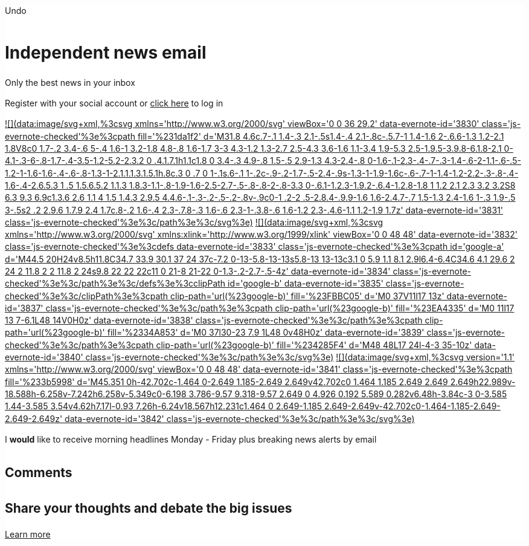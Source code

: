 Undo

# Independent news email

Only the best news in your inbox

Register with your social account or [click here]() to log in

 [![](data:image/svg+xml,%3csvg xmlns='http://www.w3.org/2000/svg' viewBox='0 0 36 29.2' data-evernote-id='3830' class='js-evernote-checked'%3e%3cpath fill='%231da1f2' d='M31.8 4.6c.7-.1 1.4-.3 2.1-.5s1.4-.4 2.1-.8c-.5.7-1 1.4-1.6 2-.6.6-1.3 1.2-2.1 1.8V8c0 1.7-.2 3.4-.6 5-.4 1.6-1 3.2-1.8 4.8-.8 1.6-1.7 3-3 4.3-1.2 1.3-2.7 2.5-4.3 3.6-1.6 1.1-3.4 1.9-5.3 2.5-1.9.5-3.9.8-6.1.8-2.1 0-4.1-.3-6-.8-1.7-.4-3.5-1.2-5.2-2.3.2 0 .4.1.7.1h1.1c1.8 0 3.4-.3 4.9-.8 1.5-.5 2.9-1.3 4.3-2.4-.8 0-1.6-.1-2.3-.4-.7-.3-1.4-.6-2-1.1-.6-.5-1.2-1-1.6-1.6-.4-.6-.8-1.3-1-2.1.1.1.3.1.5.1h.8c.3 0 .7 0 1-.1s.6-.1 1-.2c-.9-.2-1.7-.5-2.4-.9s-1.3-1-1.9-1.6c-.6-.7-1-1.4-1.2-2.2-.3-.8-.4-1.6-.4-2.6.5.3 1 .5 1.5.6.5.2 1.1.3 1.8.3-1.1-.8-1.9-1.6-2.5-2.7-.5-.8-.8-2-.8-3.3 0-.6.1-1.2.3-1.9.2-.6.4-1.2.8-1.8 1 1.2 2.1 2.3 3.2 3.2S8 6.3 9.3 6.9c1.3.6 2.6 1.1 4 1.5 1.4.3 2.9.5 4.4.6-.1-.3-.2-.5-.2-.8v-.9c0-1 .2-2 .5-2.8.4-.9.9-1.6 1.6-2.4.7-.7 1.5-1.3 2.4-1.6 1-.3 1.9-.5 3-.5s2 .2 2.9.6 1.7.9 2.4 1.7c.8-.2 1.6-.4 2.3-.7.8-.3 1.6-.6 2.3-1-.3.8-.6 1.6-1.2 2.3-.4.6-1.1 1.2-1.9 1.7z' data-evernote-id='3831' class='js-evernote-checked'%3e%3c/path%3e%3c/svg%3e)](https://www.independent.co.uk/register-redirect?newsItemType=receiveIndyHeadlinesNews&regSourceMethod=Article%2BSignpost&social=twitter)  [![](data:image/svg+xml,%3csvg xmlns='http://www.w3.org/2000/svg' xmlns:xlink='http://www.w3.org/1999/xlink' viewBox='0 0 48 48' data-evernote-id='3832' class='js-evernote-checked'%3e%3cdefs data-evernote-id='3833' class='js-evernote-checked'%3e%3cpath id='google-a' d='M44.5 20H24v8.5h11.8C34.7 33.9 30.1 37 24 37c-7.2 0-13-5.8-13-13s5.8-13 13-13c3.1 0 5.9 1.1 8.1 2.9l6.4-6.4C34.6 4.1 29.6 2 24 2 11.8 2 2 11.8 2 24s9.8 22 22 22c11 0 21-8 21-22 0-1.3-.2-2.7-.5-4z' data-evernote-id='3834' class='js-evernote-checked'%3e%3c/path%3e%3c/defs%3e%3cclipPath id='google-b' data-evernote-id='3835' class='js-evernote-checked'%3e%3c/clipPath%3e%3cpath clip-path='url(%23google-b)' fill='%23FBBC05' d='M0 37V11l17 13z' data-evernote-id='3837' class='js-evernote-checked'%3e%3c/path%3e%3cpath clip-path='url(%23google-b)' fill='%23EA4335' d='M0 11l17 13 7-6.1L48 14V0H0z' data-evernote-id='3838' class='js-evernote-checked'%3e%3c/path%3e%3cpath clip-path='url(%23google-b)' fill='%2334A853' d='M0 37l30-23 7.9 1L48 0v48H0z' data-evernote-id='3839' class='js-evernote-checked'%3e%3c/path%3e%3cpath clip-path='url(%23google-b)' fill='%234285F4' d='M48 48L17 24l-4-3 35-10z' data-evernote-id='3840' class='js-evernote-checked'%3e%3c/path%3e%3c/svg%3e)](https://www.independent.co.uk/register-redirect?newsItemType=receiveIndyHeadlinesNews&regSourceMethod=Article%2BSignpost&social=googleplus)  [![](data:image/svg+xml,%3csvg version='1.1' xmlns='http://www.w3.org/2000/svg' viewBox='0 0 48 48' data-evernote-id='3841' class='js-evernote-checked'%3e%3cpath fill='%233b5998' d='M45.351 0h-42.702c-1.464 0-2.649 1.185-2.649 2.649v42.702c0 1.464 1.185 2.649 2.649 2.649h22.989v-18.588h-6.258v-7.242h6.258v-5.349c0-6.198 3.786-9.57 9.318-9.57 2.649 0 4.926 0.192 5.589 0.282v6.48h-3.84c-3 0-3.585 1.44-3.585 3.54v4.62h7.17l-0.93 7.26h-6.24v18.567h12.231c1.464 0 2.649-1.185 2.649-2.649v-42.702c0-1.464-1.185-2.649-2.649-2.649z' data-evernote-id='3842' class='js-evernote-checked'%3e%3c/path%3e%3c/svg%3e)](https://www.independent.co.uk/register-redirect?newsItemType=receiveIndyHeadlinesNews&regSourceMethod=Article%2BSignpost&social=facebook)

 I **would** like to receive morning headlines Monday - Friday plus breaking news alerts by email

## Comments

## Share your thoughts and debate the big issues

 [Learn more]()

